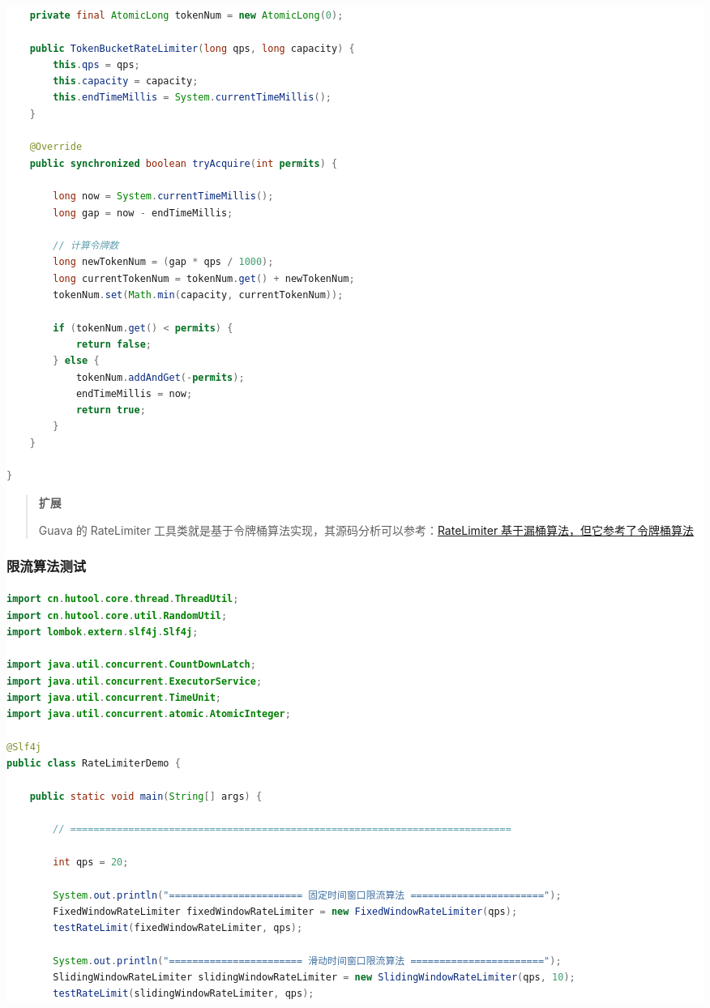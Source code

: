 ```java
    private final AtomicLong tokenNum = new AtomicLong(0);

    public TokenBucketRateLimiter(long qps, long capacity) {
        this.qps = qps;
        this.capacity = capacity;
        this.endTimeMillis = System.currentTimeMillis();
    }

    @Override
    public synchronized boolean tryAcquire(int permits) {

        long now = System.currentTimeMillis();
        long gap = now - endTimeMillis;

        // 计算令牌数
        long newTokenNum = (gap * qps / 1000);
        long currentTokenNum = tokenNum.get() + newTokenNum;
        tokenNum.set(Math.min(capacity, currentTokenNum));

        if (tokenNum.get() < permits) {
            return false;
        } else {
            tokenNum.addAndGet(-permits);
            endTimeMillis = now;
            return true;
        }
    }

}
```

> **扩展**
>
> Guava 的 RateLimiter 工具类就是基于令牌桶算法实现，其源码分析可以参考：[RateLimiter 基于漏桶算法，但它参考了令牌桶算法](https://blog.csdn.net/forezp/article/details/100060686)

### 限流算法测试

```java
import cn.hutool.core.thread.ThreadUtil;
import cn.hutool.core.util.RandomUtil;
import lombok.extern.slf4j.Slf4j;

import java.util.concurrent.CountDownLatch;
import java.util.concurrent.ExecutorService;
import java.util.concurrent.TimeUnit;
import java.util.concurrent.atomic.AtomicInteger;

@Slf4j
public class RateLimiterDemo {

    public static void main(String[] args) {

        // ============================================================================

        int qps = 20;

        System.out.println("======================= 固定时间窗口限流算法 =======================");
        FixedWindowRateLimiter fixedWindowRateLimiter = new FixedWindowRateLimiter(qps);
        testRateLimit(fixedWindowRateLimiter, qps);

        System.out.println("======================= 滑动时间窗口限流算法 =======================");
        SlidingWindowRateLimiter slidingWindowRateLimiter = new SlidingWindowRateLimiter(qps, 10);
        testRateLimit(slidingWindowRateLimiter, qps);
```